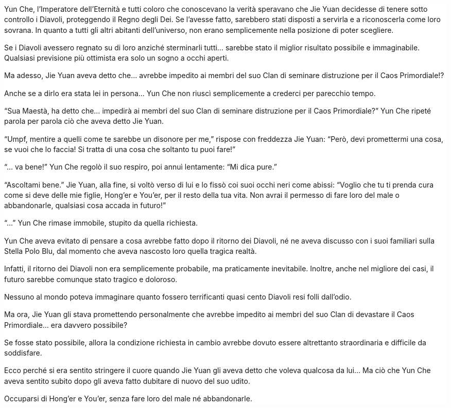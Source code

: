 
Yun Che, l’Imperatore dell’Eternità e tutti coloro che conoscevano la verità speravano che Jie Yuan decidesse di tenere sotto controllo i Diavoli, proteggendo il Regno degli Dei. Se l’avesse fatto, sarebbero stati disposti a servirla e a riconoscerla come loro sovrana. In quanto a tutti gli altri abitanti dell’universo, non erano semplicemente nella posizione di poter scegliere.


Se i Diavoli avessero regnato su di loro anziché sterminarli tutti… sarebbe stato il miglior risultato possibile e immaginabile. Qualsiasi previsione più ottimista era solo un sogno a occhi aperti.


Ma adesso, Jie Yuan aveva detto che… avrebbe impedito ai membri del suo Clan di seminare distruzione per il Caos Primordiale!?


Anche se a dirlo era stata lei in persona… Yun Che non riuscì semplicemente a crederci per parecchio tempo.


“Sua Maestà, ha detto che… impedirà ai membri del suo Clan di seminare distruzione per il Caos Primordiale?” Yun Che ripeté parola per parola ciò che aveva detto Jie Yuan.


“Umpf, mentire a quelli come te sarebbe un disonore per me,” rispose con freddezza Jie Yuan: “Però, devi promettermi una cosa, se vuoi che lo faccia! Si tratta di una cosa che soltanto tu puoi fare!”


“… va bene!” Yun Che regolò il suo respiro, poi annuì lentamente: “Mi dica pure.”


“Ascoltami bene.” Jie Yuan, alla fine, si voltò verso di lui e lo fissò coi suoi occhi neri come abissi: “Voglio che tu ti prenda cura come si deve delle mie figlie, Hong’er e You’er, per il resto della tua vita. Non avrai il permesso di fare loro del male o abbandonarle, qualsiasi cosa accada in futuro!”


“…” Yun Che rimase immobile, stupito da quella richiesta.


Yun Che aveva evitato di pensare a cosa avrebbe fatto dopo il ritorno dei Diavoli, né ne aveva discusso con i suoi familiari sulla Stella Polo Blu, dal momento che aveva nascosto loro quella tragica realtà.


Infatti, il ritorno dei Diavoli non era semplicemente probabile, ma praticamente inevitabile. Inoltre, anche nel migliore dei casi, il futuro sarebbe comunque stato tragico e doloroso.


Nessuno al mondo poteva immaginare quanto fossero terrificanti quasi cento Diavoli resi folli dall’odio.


Ma ora, Jie Yuan gli stava promettendo personalmente che avrebbe impedito ai membri del suo Clan di devastare il Caos Primordiale… era davvero possibile?


Se fosse stato possibile, allora la condizione richiesta in cambio avrebbe dovuto essere altrettanto straordinaria e difficile da soddisfare.


Ecco perché si era sentito stringere il cuore quando Jie Yuan gli aveva detto che voleva qualcosa da lui… Ma ciò che Yun Che aveva sentito subito dopo gli aveva fatto dubitare di nuovo del suo udito.


Occuparsi di Hong’er e You’er, senza fare loro del male né abbandonarle.
